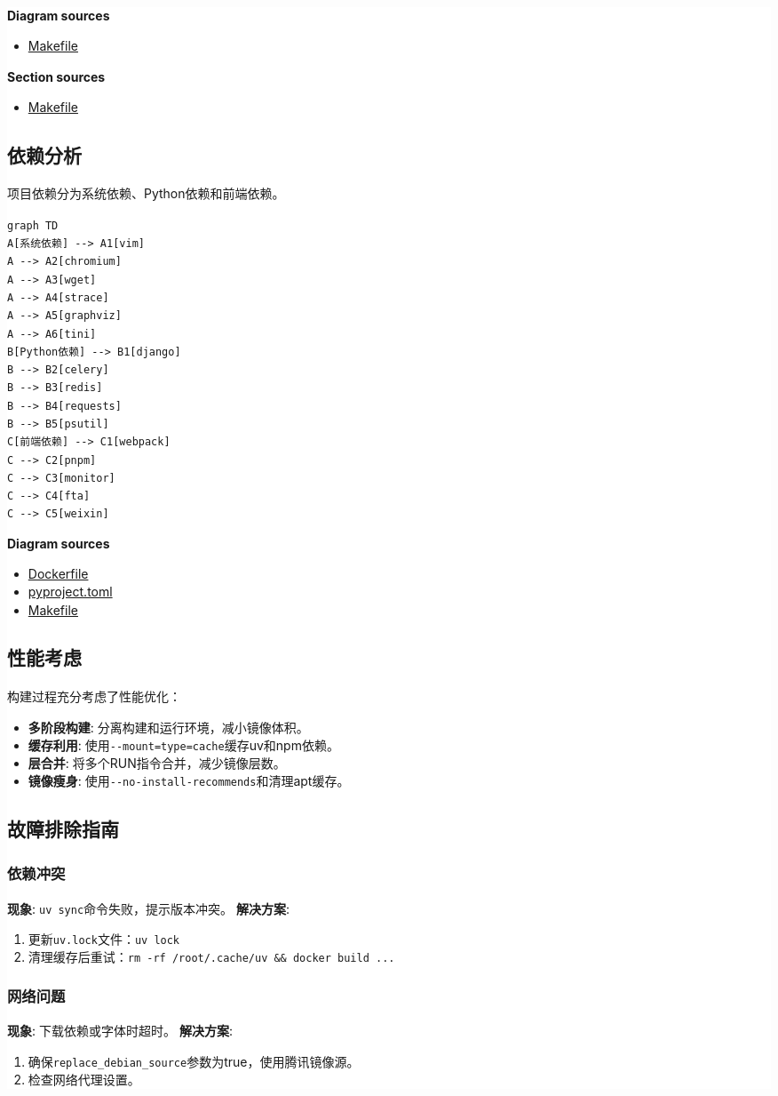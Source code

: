 **Diagram sources**
- [Makefile](file://bkmonitor/Makefile)

**Section sources**
- [Makefile](file://bkmonitor/Makefile)

## 依赖分析
项目依赖分为系统依赖、Python依赖和前端依赖。

```mermaid
graph TD
A[系统依赖] --> A1[vim]
A --> A2[chromium]
A --> A3[wget]
A --> A4[strace]
A --> A5[graphviz]
A --> A6[tini]
B[Python依赖] --> B1[django]
B --> B2[celery]
B --> B3[redis]
B --> B4[requests]
B --> B5[psutil]
C[前端依赖] --> C1[webpack]
C --> C2[pnpm]
C --> C3[monitor]
C --> C4[fta]
C --> C5[weixin]
```

**Diagram sources**
- [Dockerfile](file://bkmonitor/Dockerfile)
- [pyproject.toml](file://pyproject.toml)
- [Makefile](file://bkmonitor/Makefile)

## 性能考虑
构建过程充分考虑了性能优化：
- **多阶段构建**: 分离构建和运行环境，减小镜像体积。
- **缓存利用**: 使用`--mount=type=cache`缓存uv和npm依赖。
- **层合并**: 将多个RUN指令合并，减少镜像层数。
- **镜像瘦身**: 使用`--no-install-recommends`和清理apt缓存。

## 故障排除指南
### 依赖冲突
**现象**: `uv sync`命令失败，提示版本冲突。
**解决方案**: 
1. 更新`uv.lock`文件：`uv lock`
2. 清理缓存后重试：`rm -rf /root/.cache/uv && docker build ...`

### 网络问题
**现象**: 下载依赖或字体时超时。
**解决方案**:
1. 确保`replace_debian_source`参数为true，使用腾讯镜像源。
2. 检查网络代理设置。
